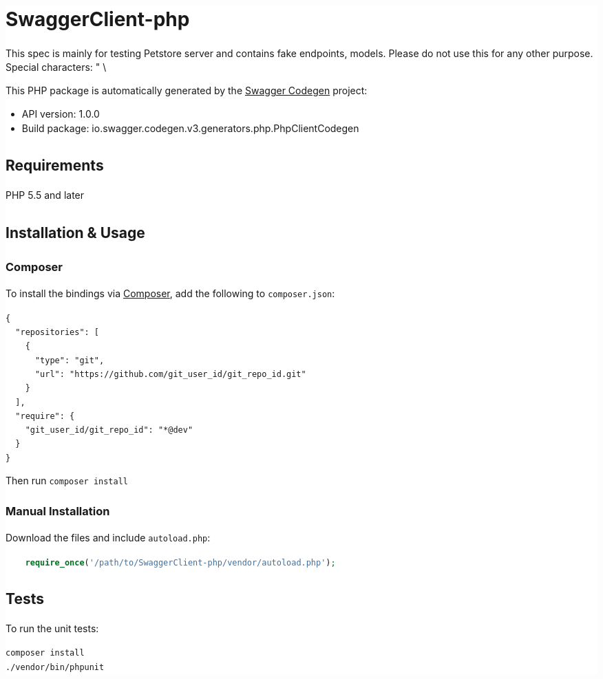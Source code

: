 # SwaggerClient-php
This spec is mainly for testing Petstore server and contains fake endpoints, models. Please do not use this for any other purpose. Special characters: \" \\

This PHP package is automatically generated by the [Swagger Codegen](https://github.com/swagger-api/swagger-codegen) project:

- API version: 1.0.0
- Build package: io.swagger.codegen.v3.generators.php.PhpClientCodegen

## Requirements

PHP 5.5 and later

## Installation & Usage
### Composer

To install the bindings via [Composer](http://getcomposer.org/), add the following to `composer.json`:

```
{
  "repositories": [
    {
      "type": "git",
      "url": "https://github.com/git_user_id/git_repo_id.git"
    }
  ],
  "require": {
    "git_user_id/git_repo_id": "*@dev"
  }
}
```

Then run `composer install`

### Manual Installation

Download the files and include `autoload.php`:

```php
    require_once('/path/to/SwaggerClient-php/vendor/autoload.php');
```

## Tests

To run the unit tests:

```
composer install
./vendor/bin/phpunit
```

